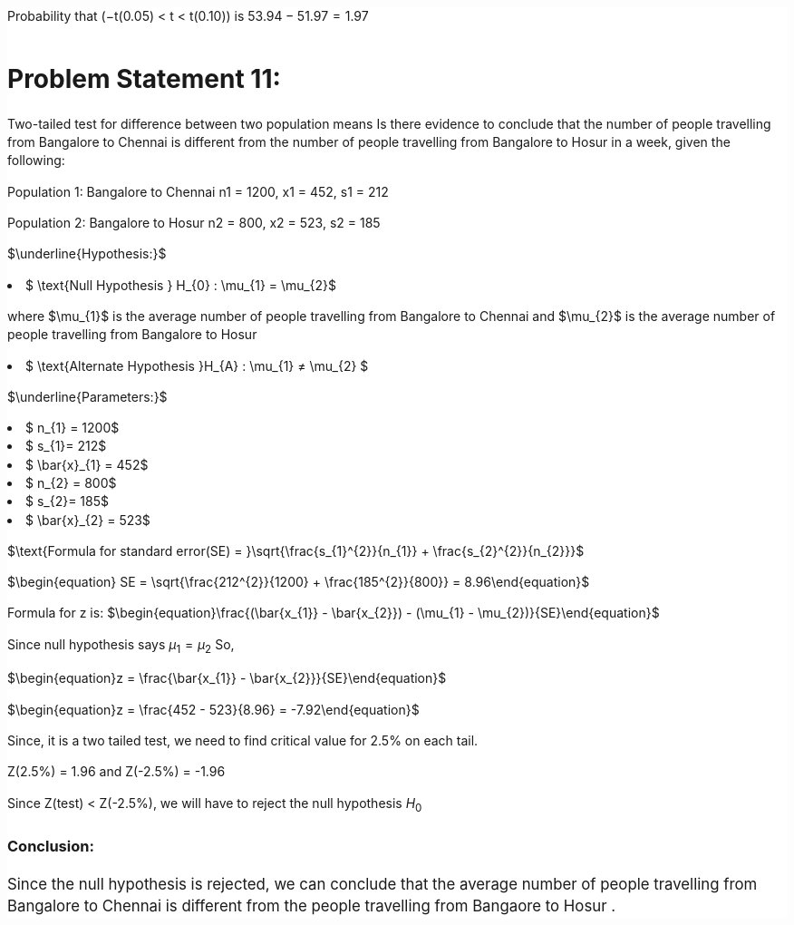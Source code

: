$\text{Probability that (−t(0.05) < t < t(0.10)) is } 53.94 - 51.97 = 1.97$

# Problem Statement 11:

Two-tailed test for difference between two population means
Is there evidence to conclude that the number of people travelling from Bangalore to
Chennai is different from the number of people travelling from Bangalore to Hosur in
a week, given the following:

Population 1: Bangalore to Chennai n1 = 1200,
x1 = 452,
s1 = 212

Population 2: Bangalore to Hosur n2 = 800,
x2 = 523,
s2 = 185

$\underline{Hypothesis:}$

<li>$ \text{Null Hypothesis } H_{0} : \mu_{1} = \mu_{2}$ <p>where $\mu_{1}$ is the average number of people travelling from Bangalore to Chennai and $\mu_{2}$ is the average number of people travelling from Bangalore to Hosur</p>

<li>$ \text{Alternate Hypothesis }H_{A} : \mu_{1} ≠ \mu_{2} $

$\underline{Parameters:}$

<li>$ n_{1} = 1200$

<li>$ s_{1}= 212$ 

<li>$ \bar{x}_{1} = 452$

<li>$ n_{2} = 800$

<li>$ s_{2}= 185$ 

<li>$ \bar{x}_{2} = 523$

$\text{Formula for standard error(SE) = }\sqrt{\frac{s_{1}^{2}}{n_{1}} + \frac{s_{2}^{2}}{n_{2}}}$

$\begin{equation} SE = \sqrt{\frac{212^{2}}{1200} + \frac{185^{2}}{800}} = 8.96\end{equation}$

$\text{Formula for z is: }$
$\begin{equation}\frac{(\bar{x_{1}} - \bar{x_{2}}) - (\mu_{1} - \mu_{2})}{SE}\end{equation}$

$\text{Since null hypothesis says }\mu_{1} = \mu_{2} \text{ So,}$

$\begin{equation}z = \frac{\bar{x_{1}} - \bar{x_{2}}}{SE}\end{equation}$

$\begin{equation}z = \frac{452 - 523}{8.96} = -7.92\end{equation}$

$\text{Since, it is a two tailed test, we need to find critical value for 2.5% on each tail.}$

$\text{Z(2.5%) = 1.96  and Z(-2.5%) = -1.96}$

$\text{Since Z(test) < Z(-2.5%), we will have to reject the null hypothesis } H_{0}$

<h3>Conclusion:</h3> 
<p style='font-size:120%'>Since the null hypothesis is rejected, we can conclude that the average number of people travelling from Bangalore to Chennai is different from the people travelling from Bangaore to Hosur .</p>
